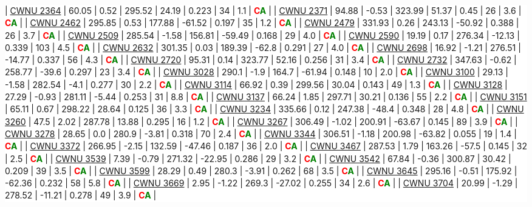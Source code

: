 | [CWNU 2364](/_clusters/cwnu2364/) | 60.05 | 0.52 | 295.52 | 24.19 | 0.223 | 34 | 1.1 | <span style="color: red; font-weight: bold;">C</span><span style="color: green; font-weight: bold;">A</span> |
| [CWNU 2371](/_clusters/cwnu2371/) | 94.88 | -0.53 | 323.99 | 51.37 | 0.45 | 26 | 3.6 | <span style="color: red; font-weight: bold;">C</span><span style="color: green; font-weight: bold;">A</span> |
| [CWNU 2462](/_clusters/cwnu2462/) | 295.85 | 0.53 | 177.88 | -61.52 | 0.197 | 35 | 1.2 | <span style="color: red; font-weight: bold;">C</span><span style="color: green; font-weight: bold;">A</span> |
| [CWNU 2479](/_clusters/cwnu2479/) | 331.93 | 0.26 | 243.13 | -50.92 | 0.388 | 26 | 3.7 | <span style="color: red; font-weight: bold;">C</span><span style="color: green; font-weight: bold;">A</span> |
| [CWNU 2509](/_clusters/cwnu2509/) | 285.54 | -1.58 | 156.81 | -59.49 | 0.168 | 29 | 4.0 | <span style="color: red; font-weight: bold;">C</span><span style="color: green; font-weight: bold;">A</span> |
| [CWNU 2590](/_clusters/cwnu2590/) | 19.19 | 0.17 | 276.34 | -12.13 | 0.339 | 103 | 4.5 | <span style="color: red; font-weight: bold;">C</span><span style="color: green; font-weight: bold;">A</span> |
| [CWNU 2632](/_clusters/cwnu2632/) | 301.35 | 0.03 | 189.39 | -62.8 | 0.291 | 27 | 4.0 | <span style="color: red; font-weight: bold;">C</span><span style="color: green; font-weight: bold;">A</span> |
| [CWNU 2698](/_clusters/cwnu2698/) | 16.92 | -1.21 | 276.51 | -14.77 | 0.337 | 56 | 4.3 | <span style="color: red; font-weight: bold;">C</span><span style="color: green; font-weight: bold;">A</span> |
| [CWNU 2720](/_clusters/cwnu2720/) | 95.31 | 0.14 | 323.77 | 52.16 | 0.256 | 31 | 3.4 | <span style="color: red; font-weight: bold;">C</span><span style="color: green; font-weight: bold;">A</span> |
| [CWNU 2732](/_clusters/cwnu2732/) | 347.63 | -0.62 | 258.77 | -39.6 | 0.297 | 23 | 3.4 | <span style="color: red; font-weight: bold;">C</span><span style="color: green; font-weight: bold;">A</span> |
| [CWNU 3028](/_clusters/cwnu3028/) | 290.1 | -1.9 | 164.7 | -61.94 | 0.148 | 10 | 2.0 | <span style="color: red; font-weight: bold;">C</span><span style="color: green; font-weight: bold;">A</span> |
| [CWNU 3100](/_clusters/cwnu3100/) | 29.13 | -1.58 | 282.54 | -4.1 | 0.277 | 30 | 2.2 | <span style="color: red; font-weight: bold;">C</span><span style="color: green; font-weight: bold;">A</span> |
| [CWNU 3114](/_clusters/cwnu3114/) | 66.92 | 0.39 | 299.56 | 30.04 | 0.143 | 49 | 1.3 | <span style="color: red; font-weight: bold;">C</span><span style="color: green; font-weight: bold;">A</span> |
| [CWNU 3128](/_clusters/cwnu3128/) | 27.29 | -0.93 | 281.11 | -5.44 | 0.253 | 31 | 8.8 | <span style="color: red; font-weight: bold;">C</span><span style="color: green; font-weight: bold;">A</span> |
| [CWNU 3137](/_clusters/cwnu3137/) | 66.24 | 1.85 | 297.71 | 30.21 | 0.136 | 55 | 2.2 | <span style="color: red; font-weight: bold;">C</span><span style="color: green; font-weight: bold;">A</span> |
| [CWNU 3151](/_clusters/cwnu3151/) | 65.11 | 0.67 | 298.22 | 28.64 | 0.125 | 36 | 3.3 | <span style="color: red; font-weight: bold;">C</span><span style="color: green; font-weight: bold;">A</span> |
| [CWNU 3234](/_clusters/cwnu3234/) | 335.66 | 0.12 | 247.38 | -48.4 | 0.348 | 28 | 4.8 | <span style="color: red; font-weight: bold;">C</span><span style="color: green; font-weight: bold;">A</span> |
| [CWNU 3260](/_clusters/cwnu3260/) | 47.5 | 2.02 | 287.78 | 13.88 | 0.295 | 16 | 1.2 | <span style="color: red; font-weight: bold;">C</span><span style="color: green; font-weight: bold;">A</span> |
| [CWNU 3267](/_clusters/cwnu3267/) | 306.49 | -1.02 | 200.91 | -63.67 | 0.145 | 89 | 3.9 | <span style="color: red; font-weight: bold;">C</span><span style="color: green; font-weight: bold;">A</span> |
| [CWNU 3278](/_clusters/cwnu3278/) | 28.65 | 0.0 | 280.9 | -3.81 | 0.318 | 70 | 2.4 | <span style="color: red; font-weight: bold;">C</span><span style="color: green; font-weight: bold;">A</span> |
| [CWNU 3344](/_clusters/cwnu3344/) | 306.51 | -1.18 | 200.98 | -63.82 | 0.055 | 19 | 1.4 | <span style="color: red; font-weight: bold;">C</span><span style="color: green; font-weight: bold;">A</span> |
| [CWNU 3372](/_clusters/cwnu3372/) | 266.95 | -2.15 | 132.59 | -47.46 | 0.187 | 36 | 2.0 | <span style="color: red; font-weight: bold;">C</span><span style="color: green; font-weight: bold;">A</span> |
| [CWNU 3467](/_clusters/cwnu3467/) | 287.53 | 1.79 | 163.26 | -57.5 | 0.145 | 32 | 2.5 | <span style="color: red; font-weight: bold;">C</span><span style="color: green; font-weight: bold;">A</span> |
| [CWNU 3539](/_clusters/cwnu3539/) | 7.39 | -0.79 | 271.32 | -22.95 | 0.286 | 29 | 3.2 | <span style="color: red; font-weight: bold;">C</span><span style="color: green; font-weight: bold;">A</span> |
| [CWNU 3542](/_clusters/cwnu3542/) | 67.84 | -0.36 | 300.87 | 30.42 | 0.209 | 39 | 3.5 | <span style="color: red; font-weight: bold;">C</span><span style="color: green; font-weight: bold;">A</span> |
| [CWNU 3599](/_clusters/cwnu3599/) | 28.29 | 0.49 | 280.3 | -3.91 | 0.262 | 68 | 3.5 | <span style="color: red; font-weight: bold;">C</span><span style="color: green; font-weight: bold;">A</span> |
| [CWNU 3645](/_clusters/cwnu3645/) | 295.16 | -0.51 | 175.92 | -62.36 | 0.232 | 58 | 5.8 | <span style="color: red; font-weight: bold;">C</span><span style="color: green; font-weight: bold;">A</span> |
| [CWNU 3669](/_clusters/cwnu3669/) | 2.95 | -1.22 | 269.3 | -27.02 | 0.255 | 34 | 2.6 | <span style="color: red; font-weight: bold;">C</span><span style="color: green; font-weight: bold;">A</span> |
| [CWNU 3704](/_clusters/cwnu3704/) | 20.99 | -1.29 | 278.52 | -11.21 | 0.278 | 49 | 3.9 | <span style="color: red; font-weight: bold;">C</span><span style="color: green; font-weight: bold;">A</span> |